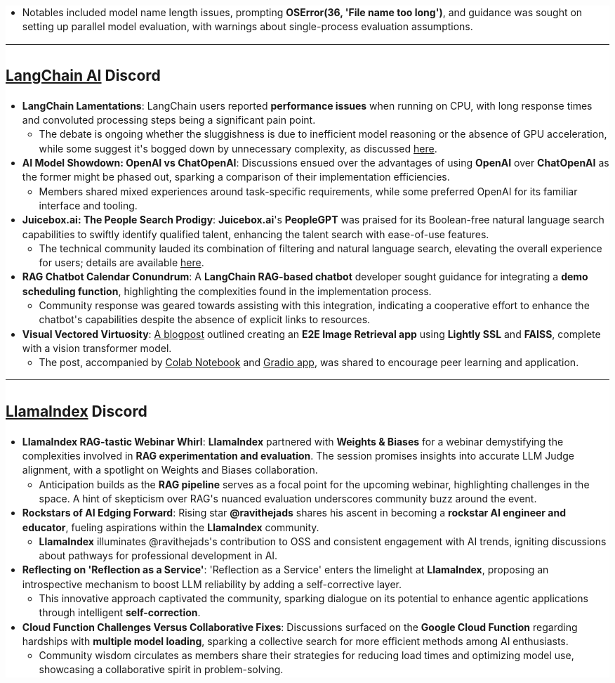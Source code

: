   - Notables included model name length issues, prompting **OSError(36, 'File name too long')**, and guidance was sought on setting up parallel model evaluation, with warnings about single-process evaluation assumptions.

---

## [LangChain AI](https://discord.com/channels/1038097195422978059) Discord

- **LangChain Lamentations**: LangChain users reported **performance issues** when running on CPU, with long response times and convoluted processing steps being a significant pain point.
  - The debate is ongoing whether the sluggishness is due to inefficient model reasoning or the absence of GPU acceleration, while some suggest it's bogged down by unnecessary complexity, as discussed [here](https://www.octomind.dev/blog/why-we-no-longer-use-langchain-for-building-our-ai-agents).
- **AI Model Showdown: OpenAI vs ChatOpenAI**: Discussions ensued over the advantages of using **OpenAI** over **ChatOpenAI** as the former might be phased out, sparking a comparison of their implementation efficiencies.
  - Members shared mixed experiences around task-specific requirements, while some preferred OpenAI for its familiar interface and tooling.
- **Juicebox.ai: The People Search Prodigy**: **Juicebox.ai**'s **PeopleGPT** was praised for its Boolean-free natural language search capabilities to swiftly identify qualified talent, enhancing the talent search with ease-of-use features.
  - The technical community lauded its combination of filtering and natural language search, elevating the overall experience for users; details are available [here](https://juicebox.ai/).
- **RAG Chatbot Calendar Conundrum**: A **LangChain RAG-based chatbot** developer sought guidance for integrating a **demo scheduling function**, highlighting the complexities found in the implementation process.
  - Community response was geared towards assisting with this integration, indicating a cooperative effort to enhance the chatbot's capabilities despite the absence of explicit links to resources.
- **Visual Vectored Virtuosity**: [A blogpost](https://www.lightly.ai/post/vector-indexes-and-image-retrieval-using-lightly) outlined creating an **E2E Image Retrieval app** using **Lightly SSL** and **FAISS**, complete with a vision transformer model.
  - The post, accompanied by [Colab Notebook](https://colab.research.google.com/drive/1n4CwX5T6Ch2v7OYTRe6g1j_QJHxxOvcM) and [Gradio app](https://huggingface.co/spaces/lightly-ai/food101-image-retrieval), was shared to encourage peer learning and application.

---

## [LlamaIndex](https://discord.com/channels/1059199217496772688) Discord

- **LlamaIndex RAG-tastic Webinar Whirl**: **LlamaIndex** partnered with **Weights & Biases** for a webinar demystifying the complexities involved in **RAG experimentation and evaluation**. The session promises insights into accurate LLM Judge alignment, with a spotlight on Weights and Biases collaboration.
  - Anticipation builds as the **RAG pipeline** serves as a focal point for the upcoming webinar, highlighting challenges in the space. A hint of skepticism over RAG's nuanced evaluation underscores community buzz around the event.
- **Rockstars of AI Edging Forward**: Rising star **@ravithejads** shares his ascent in becoming a **rockstar AI engineer and educator**, fueling aspirations within the **LlamaIndex** community.
  - **LlamaIndex** illuminates @ravithejads's contribution to OSS and consistent engagement with AI trends, igniting discussions about pathways for professional development in AI.
- **Reflecting on 'Reflection as a Service'**: 'Reflection as a Service' enters the limelight at **LlamaIndex**, proposing an introspective mechanism to boost LLM reliability by adding a self-corrective layer.
  - This innovative approach captivated the community, sparking dialogue on its potential to enhance agentic applications through intelligent **self-correction**.
- **Cloud Function Challenges Versus Collaborative Fixes**: Discussions surfaced on the **Google Cloud Function** regarding hardships with **multiple model loading**, sparking a collective search for more efficient methods among AI enthusiasts.
  - Community wisdom circulates as members share their strategies for reducing load times and optimizing model use, showcasing a collaborative spirit in problem-solving.
